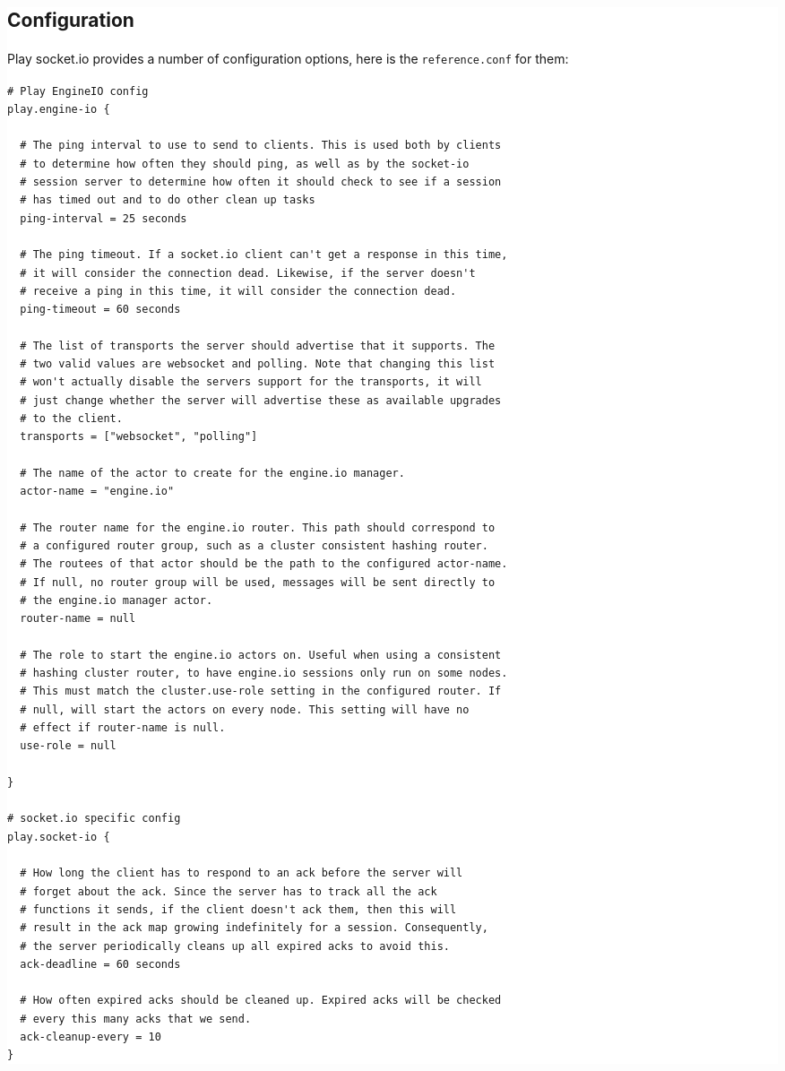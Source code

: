 ## Configuration

Play socket.io provides a number of configuration options, here is the `reference.conf` for them:

```
# Play EngineIO config
play.engine-io {

  # The ping interval to use to send to clients. This is used both by clients
  # to determine how often they should ping, as well as by the socket-io
  # session server to determine how often it should check to see if a session
  # has timed out and to do other clean up tasks
  ping-interval = 25 seconds

  # The ping timeout. If a socket.io client can't get a response in this time,
  # it will consider the connection dead. Likewise, if the server doesn't
  # receive a ping in this time, it will consider the connection dead.
  ping-timeout = 60 seconds

  # The list of transports the server should advertise that it supports. The
  # two valid values are websocket and polling. Note that changing this list
  # won't actually disable the servers support for the transports, it will
  # just change whether the server will advertise these as available upgrades
  # to the client.
  transports = ["websocket", "polling"]

  # The name of the actor to create for the engine.io manager.
  actor-name = "engine.io"

  # The router name for the engine.io router. This path should correspond to
  # a configured router group, such as a cluster consistent hashing router.
  # The routees of that actor should be the path to the configured actor-name.
  # If null, no router group will be used, messages will be sent directly to
  # the engine.io manager actor.
  router-name = null

  # The role to start the engine.io actors on. Useful when using a consistent
  # hashing cluster router, to have engine.io sessions only run on some nodes.
  # This must match the cluster.use-role setting in the configured router. If
  # null, will start the actors on every node. This setting will have no
  # effect if router-name is null.
  use-role = null

}

# socket.io specific config
play.socket-io {

  # How long the client has to respond to an ack before the server will
  # forget about the ack. Since the server has to track all the ack
  # functions it sends, if the client doesn't ack them, then this will
  # result in the ack map growing indefinitely for a session. Consequently,
  # the server periodically cleans up all expired acks to avoid this.
  ack-deadline = 60 seconds

  # How often expired acks should be cleaned up. Expired acks will be checked
  # every this many acks that we send.
  ack-cleanup-every = 10
}
```
